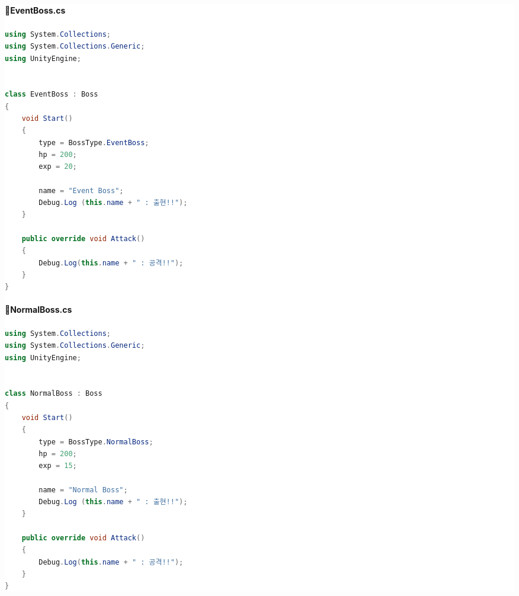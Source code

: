 #### 📜EventBoss.cs

```c#
using System.Collections;
using System.Collections.Generic;
using UnityEngine;


class EventBoss : Boss
{
	void Start()
	{
		type = BossType.EventBoss;
		hp = 200;
		exp = 20;

        name = "Event Boss";
        Debug.Log (this.name + " : 출현!!");
	}

    public override void Attack()
    {
        Debug.Log(this.name + " : 공격!!");
    }
}

```

#### 📜NormalBoss.cs

```c#
using System.Collections;
using System.Collections.Generic;
using UnityEngine;


class NormalBoss : Boss
{
	void Start()
	{
		type = BossType.NormalBoss;
		hp = 200;
		exp = 15;

        name = "Normal Boss";
        Debug.Log (this.name + " : 출현!!");
	}

    public override void Attack()
    {
        Debug.Log(this.name + " : 공격!!");
    }
}

```
